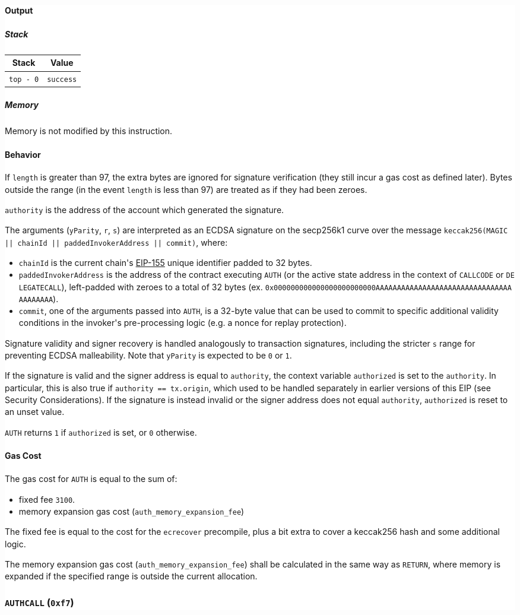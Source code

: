 #### Output

##### Stack

| Stack      | Value        |
| ---------- | -------------|
| `top - 0`  | `success`    |

##### Memory

Memory is not modified by this instruction.

#### Behavior

If `length` is greater than 97, the extra bytes are ignored for signature verification (they still incur a gas cost as defined later). Bytes outside the range (in the event `length` is less than 97) are treated as if they had been zeroes.

`authority` is the address of the account which generated the signature.

The arguments (`yParity`, `r`, `s`) are interpreted as an ECDSA signature on the secp256k1 curve over the message `keccak256(MAGIC || chainId || paddedInvokerAddress || commit)`, where:

 - `chainId` is the current chain's [EIP-155](./eip-155.md) unique identifier padded to 32 bytes.
 - `paddedInvokerAddress` is the address of the contract executing `AUTH` (or the active state address in the context of `CALLCODE` or `DELEGATECALL`), left-padded with zeroes to a total of 32 bytes (ex. `0x000000000000000000000000AAAAAAAAAAAAAAAAAAAAAAAAAAAAAAAAAAAAAAAA`).
 - `commit`, one of the arguments passed into `AUTH`, is a 32-byte value that can be used to commit to specific additional validity conditions in the invoker's pre-processing logic (e.g. a nonce for replay protection).

Signature validity and signer recovery is handled analogously to transaction signatures, including the stricter `s` range for preventing ECDSA malleability. Note that `yParity` is expected to be `0` or `1`.

If the signature is valid and the signer address is equal to `authority`, the context variable `authorized` is set to the `authority`. In particular, this is also true if `authority == tx.origin`, which used to be handled separately in earlier versions of this EIP (see Security Considerations). If the signature is instead invalid or the signer address does not equal `authority`, `authorized` is reset to an unset value.

`AUTH` returns `1` if `authorized` is set, or `0` otherwise.

#### Gas Cost

The gas cost for `AUTH` is equal to the sum of:

 - fixed fee `3100`.
 - memory expansion gas cost (`auth_memory_expansion_fee`)

The fixed fee is equal to the cost for the `ecrecover` precompile, plus a bit extra to cover a keccak256 hash and some additional logic.

The memory expansion gas cost (`auth_memory_expansion_fee`) shall be calculated in the same way as `RETURN`, where memory is expanded if the specified range is outside the current allocation.

### `AUTHCALL` (`0xf7`)
